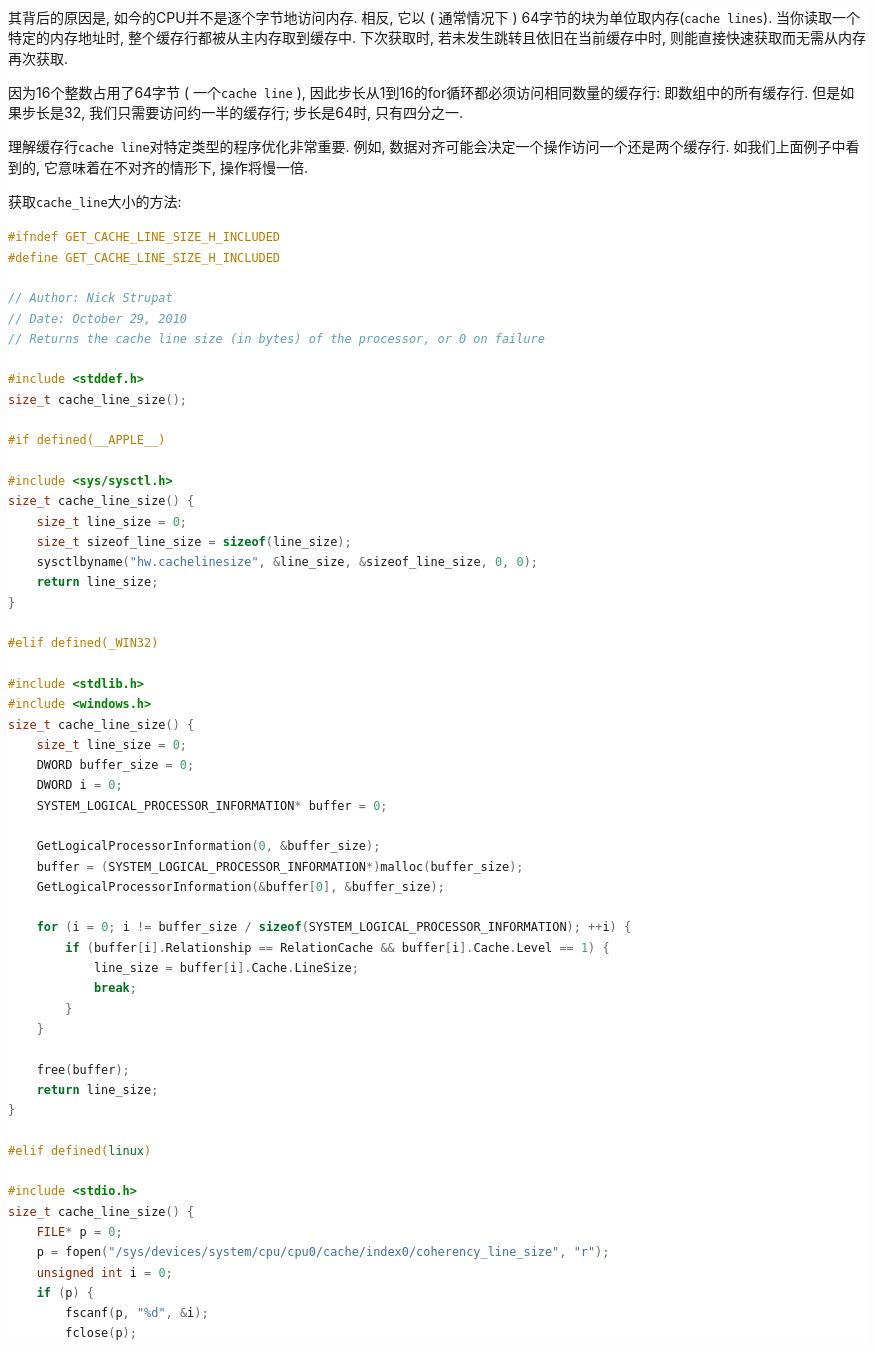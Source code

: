 其背后的原因是, 如今的CPU并不是逐个字节地访问内存. 相反, 它以 ( 通常情况下 ) 64字节的块为单位取内存(`cache lines`). 当你读取一个特定的内存地址时, 整个缓存行都被从主内存取到缓存中. 下次获取时, 若未发生跳转且依旧在当前缓存中时, 则能直接快速获取而无需从内存再次获取.

因为16个整数占用了64字节 ( 一个`cache line` ), 因此步长从1到16的for循环都必须访问相同数量的缓存行: 即数组中的所有缓存行.  但是如果步长是32, 我们只需要访问约一半的缓存行; 步长是64时, 只有四分之一.

理解缓存行`cache line`对特定类型的程序优化非常重要. 例如, 数据对齐可能会决定一个操作访问一个还是两个缓存行. 如我们上面例子中看到的, 它意味着在不对齐的情形下, 操作将慢一倍.

获取`cache_line`大小的方法:

```c++
#ifndef GET_CACHE_LINE_SIZE_H_INCLUDED
#define GET_CACHE_LINE_SIZE_H_INCLUDED

// Author: Nick Strupat
// Date: October 29, 2010
// Returns the cache line size (in bytes) of the processor, or 0 on failure

#include <stddef.h>
size_t cache_line_size();

#if defined(__APPLE__)

#include <sys/sysctl.h>
size_t cache_line_size() {
    size_t line_size = 0;
    size_t sizeof_line_size = sizeof(line_size);
    sysctlbyname("hw.cachelinesize", &line_size, &sizeof_line_size, 0, 0);
    return line_size;
}

#elif defined(_WIN32)

#include <stdlib.h>
#include <windows.h>
size_t cache_line_size() {
    size_t line_size = 0;
    DWORD buffer_size = 0;
    DWORD i = 0;
    SYSTEM_LOGICAL_PROCESSOR_INFORMATION* buffer = 0;

    GetLogicalProcessorInformation(0, &buffer_size);
    buffer = (SYSTEM_LOGICAL_PROCESSOR_INFORMATION*)malloc(buffer_size);
    GetLogicalProcessorInformation(&buffer[0], &buffer_size);

    for (i = 0; i != buffer_size / sizeof(SYSTEM_LOGICAL_PROCESSOR_INFORMATION); ++i) {
        if (buffer[i].Relationship == RelationCache && buffer[i].Cache.Level == 1) {
            line_size = buffer[i].Cache.LineSize;
            break;
        }
    }

    free(buffer);
    return line_size;
}

#elif defined(linux)

#include <stdio.h>
size_t cache_line_size() {
    FILE* p = 0;
    p = fopen("/sys/devices/system/cpu/cpu0/cache/index0/coherency_line_size", "r");
    unsigned int i = 0;
    if (p) {
        fscanf(p, "%d", &i);
        fclose(p);
```